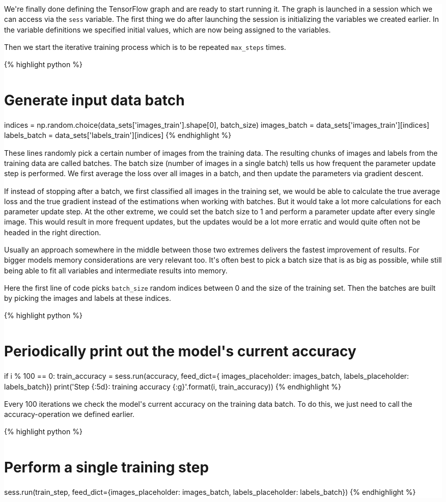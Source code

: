 We're finally done defining the TensorFlow graph and are ready to start running it. The graph is launched in a session which we can access via the `sess` variable. The first thing we do after launching the session is initializing the variables we created earlier. In the variable definitions we specified initial values, which are now being assigned to the variables.

Then we start the iterative training process which is to be repeated `max_steps` times.

<a name="batching"></a>
{% highlight python %}
# Generate input data batch
indices = np.random.choice(data_sets['images_train'].shape[0], batch_size)
images_batch = data_sets['images_train'][indices]
labels_batch = data_sets['labels_train'][indices]
{% endhighlight %}

These lines randomly pick a certain number of images from the training data. The resulting chunks of images and labels from the training data are called batches. The batch size (number of images in a single batch) tells us how frequent the parameter update step is performed. We first average the loss over all images in a batch, and then update the parameters via gradient descent.

If instead of stopping after a batch, we first classified all images in the training set, we would be able to calculate the true average loss and the true gradient instead of the estimations when working with batches. But it would take a lot more calculations for each parameter update step. At the other extreme, we could set the batch size to 1 and perform a parameter update after every single image. This would result in more frequent updates, but the updates would be a lot more erratic and would quite often not be headed in the right direction.

Usually an approach somewhere in the middle between those two extremes delivers the fastest improvement of results. For bigger models memory considerations are very relevant too. It's often best to pick a batch size that is as big as possible, while still being able to fit all variables and intermediate results into memory.

Here the first line of code picks `batch_size` random indices between 0 and the size of the training set. Then the batches are built by picking the images and labels at these indices.

{% highlight python %}
# Periodically print out the model's current accuracy
if i % 100 == 0:
  train_accuracy = sess.run(accuracy, feed_dict={
    images_placeholder: images_batch, labels_placeholder: labels_batch})
  print('Step {:5d}: training accuracy {:g}'.format(i, train_accuracy))
{% endhighlight %}

Every 100 iterations we check the model's current accuracy on the training data batch. To do this, we just need to call the accuracy-operation we defined earlier.

{% highlight python %}
# Perform a single training step
sess.run(train_step, feed_dict={images_placeholder: images_batch,
  labels_placeholder: labels_batch})
{% endhighlight %}
